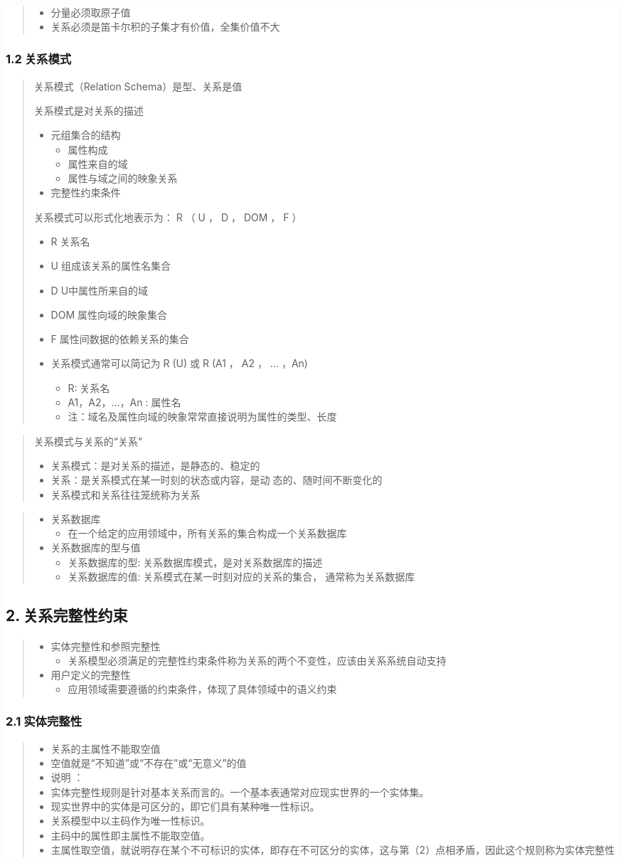 >   - 分量必须取原子值
>   - 关系必须是笛卡尔积的子集才有价值，全集价值不大

### 1.2 关系模式

> 关系模式（Relation Schema）是型、关系是值 
>
> 关系模式是对关系的描述  
>
> - 元组集合的结构 
>   - 属性构成 
>   - 属性来自的域            
>   - 属性与域之间的映象关系 
> - 完整性约束条件  
>
> 关系模式可以形式化地表示为：      R （ U ， D ， DOM ， F ）  
>
> -  R             关系名   
> - U             组成该关系的属性名集合   
> - D             U中属性所来自的域   
> - DOM        属性向域的映象集合   
> - F              属性间数据的依赖关系的集合 
>
> - 关系模式通常可以简记为   R (U)    或    R (A1 ， A2 ， … ，An) 
>   - R: 关系名 
>   -  A1，A2，…，An  : 属性名
>   -  注：域名及属性向域的映象常常直接说明为属性的类型、长度  

> 关系模式与关系的“关系” 
>
> - 关系模式：是对关系的描述，是静态的、稳定的 
> - 关系：是关系模式在某一时刻的状态或内容，是动 态的、随时间不断变化的  
> - 关系模式和关系往往笼统称为关系 

> - 关系数据库 
>   - 在一个给定的应用领域中，所有关系的集合构成一个关系数据库 
> - 关系数据库的型与值 
>   - 关系数据库的型: 关系数据库模式，是对关系数据库的描述 
>   - 关系数据库的值: 关系模式在某一时刻对应的关系的集合， 通常称为关系数据库 

## 2. 关系完整性约束

> - 实体完整性和参照完整性 
>   - 关系模型必须满足的完整性约束条件称为关系的两个不变性，应该由关系系统自动支持
> - 用户定义的完整性 
>   - 应用领域需要遵循的约束条件，体现了具体领域中的语义约束  

### 2.1 实体完整性

> - 关系的主属性不能取空值  
> - 空值就是“不知道”或“不存在”或“无意义”的值 
> -  说明 ：
>   - 实体完整性规则是针对基本关系而言的。一个基本表通常对应现实世界的一个实体集。 
>   - 现实世界中的实体是可区分的，即它们具有某种唯一性标识。 
>   - 关系模型中以主码作为唯一性标识。 
>   - 主码中的属性即主属性不能取空值。   
>   - 主属性取空值，就说明存在某个不可标识的实体，即存在不可区分的实体，这与第（2）点相矛盾，因此这个规则称为实体完整性  
